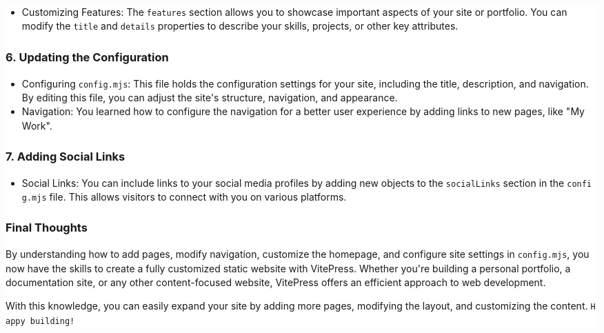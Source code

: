 -   Customizing Features: The `features` section allows you to showcase important aspects of your site or portfolio. You can modify the `title` and `details` properties to describe your skills, projects, or other key attributes.

### 6\. Updating the Configuration

-   Configuring `config.mjs`: This file holds the configuration settings for your site, including the title, description, and navigation. By editing this file, you can adjust the site's structure, navigation, and appearance.
-   Navigation: You learned how to configure the navigation for a better user experience by adding links to new pages, like "My Work".

### 7\. Adding Social Links

-   Social Links: You can include links to your social media profiles by adding new objects to the `socialLinks` section in the `config.mjs` file. This allows visitors to connect with you on various platforms.

### Final Thoughts

By understanding how to add pages, modify navigation, customize the homepage, and configure site settings in `config.mjs`, you now have the skills to create a fully customized static website with VitePress. Whether you're building a personal portfolio, a documentation site, or any other content-focused website, VitePress offers an efficient approach to web development.

With this knowledge, you can easily expand your site by adding more pages, modifying the layout, and customizing the content. `Happy building!`